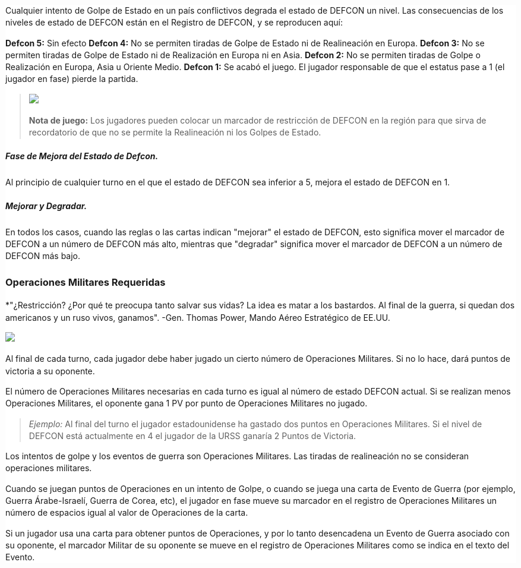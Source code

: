 Cualquier intento de Golpe de Estado en un país conflictivos degrada el estado de DEFCON un nivel. Las consecuencias de los niveles de estado de DEFCON están en el Registro de DEFCON, y se reproducen aquí:

**Defcon 5:** Sin efecto
**Defcon 4:** No se permiten tiradas de Golpe de Estado ni de Realineación en Europa.
**Defcon 3:** No se permiten tiradas de Golpe de Estado ni de Realización en Europa ni en Asia.
**Defcon 2:** No se permiten tiradas de Golpe o Realización en Europa, Asia u Oriente Medio.
**Defcon 1:** Se acabó el juego. El jugador responsable de que el estatus pase a 1 (el jugador en fase) pierde la partida.

> ![](img/tsnuclearlevel.png)
>
> **Nota de juego:** Los jugadores pueden colocar un marcador de restricción de DEFCON en la región para que sirva de recordatorio de que no se permite la Realineación ni los Golpes de Estado.

##### Fase de Mejora del Estado de Defcon.

Al principio de cualquier turno en el que el estado de DEFCON sea inferior a 5, mejora el estado de DEFCON en 1.

##### Mejorar y Degradar.

En todos los casos, cuando las reglas o las cartas indican "mejorar" el estado de DEFCON, esto significa mover el marcador de DEFCON a un número de DEFCON más alto, mientras que "degradar" significa mover el marcador de DEFCON a un número de DEFCON más bajo.

### Operaciones Militares Requeridas

\*"¿Restricción? ¿Por qué te preocupa tanto salvar sus vidas? La idea es matar a los bastardos. Al final de la guerra, si quedan dos americanos y un ruso vivos, ganamos". -Gen. Thomas Power, Mando Aéreo Estratégico de EE.UU.

![](img/tsrequiredoperations.png)

Al final de cada turno, cada jugador debe haber jugado un cierto número de Operaciones Militares. Si no lo hace, dará puntos de victoria a su oponente.

El número de Operaciones Militares necesarias en cada turno es igual al número de estado DEFCON actual. Si se realizan menos Operaciones Militares, el oponente gana 1 PV por punto de Operaciones Militares no jugado.

> *Ejemplo:* Al final del turno el jugador estadounidense ha gastado dos puntos en Operaciones Militares. Si el nivel de DEFCON está actualmente en 4 el jugador de la URSS ganaría 2 Puntos de Victoria.

Los intentos de golpe y los eventos de guerra son Operaciones Militares. Las tiradas de realineación no se consideran operaciones militares.

Cuando se juegan puntos de Operaciones en un intento de Golpe, o cuando se juega una carta de Evento de Guerra (por ejemplo, Guerra Árabe-Israelí, Guerra de Corea, etc), el jugador en fase mueve su marcador en el registro de Operaciones Militares un número de espacios igual al valor de Operaciones de la carta.

Si un jugador usa una carta para obtener puntos de Operaciones, y por lo tanto desencadena un Evento de Guerra asociado con su oponente, el marcador Militar de su oponente se mueve en el registro de Operaciones Militares como se indica en el texto del Evento.
